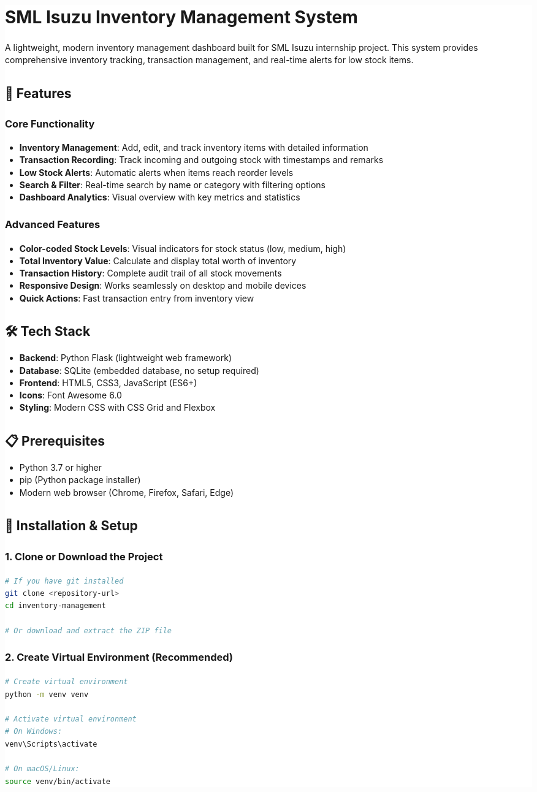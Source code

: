 # SML Isuzu Inventory Management System

A lightweight, modern inventory management dashboard built for SML Isuzu internship project. This system provides comprehensive inventory tracking, transaction management, and real-time alerts for low stock items.

## 🚀 Features

### Core Functionality
- **Inventory Management**: Add, edit, and track inventory items with detailed information
- **Transaction Recording**: Track incoming and outgoing stock with timestamps and remarks
- **Low Stock Alerts**: Automatic alerts when items reach reorder levels
- **Search & Filter**: Real-time search by name or category with filtering options
- **Dashboard Analytics**: Visual overview with key metrics and statistics

### Advanced Features
- **Color-coded Stock Levels**: Visual indicators for stock status (low, medium, high)
- **Total Inventory Value**: Calculate and display total worth of inventory
- **Transaction History**: Complete audit trail of all stock movements
- **Responsive Design**: Works seamlessly on desktop and mobile devices
- **Quick Actions**: Fast transaction entry from inventory view

## 🛠️ Tech Stack

- **Backend**: Python Flask (lightweight web framework)
- **Database**: SQLite (embedded database, no setup required)
- **Frontend**: HTML5, CSS3, JavaScript (ES6+)
- **Icons**: Font Awesome 6.0
- **Styling**: Modern CSS with CSS Grid and Flexbox

## 📋 Prerequisites

- Python 3.7 or higher
- pip (Python package installer)
- Modern web browser (Chrome, Firefox, Safari, Edge)

## 🔧 Installation & Setup

### 1. Clone or Download the Project
```bash
# If you have git installed
git clone <repository-url>
cd inventory-management

# Or download and extract the ZIP file
```

### 2. Create Virtual Environment (Recommended)
```bash
# Create virtual environment
python -m venv venv

# Activate virtual environment
# On Windows:
venv\Scripts\activate

# On macOS/Linux:
source venv/bin/activate
```
